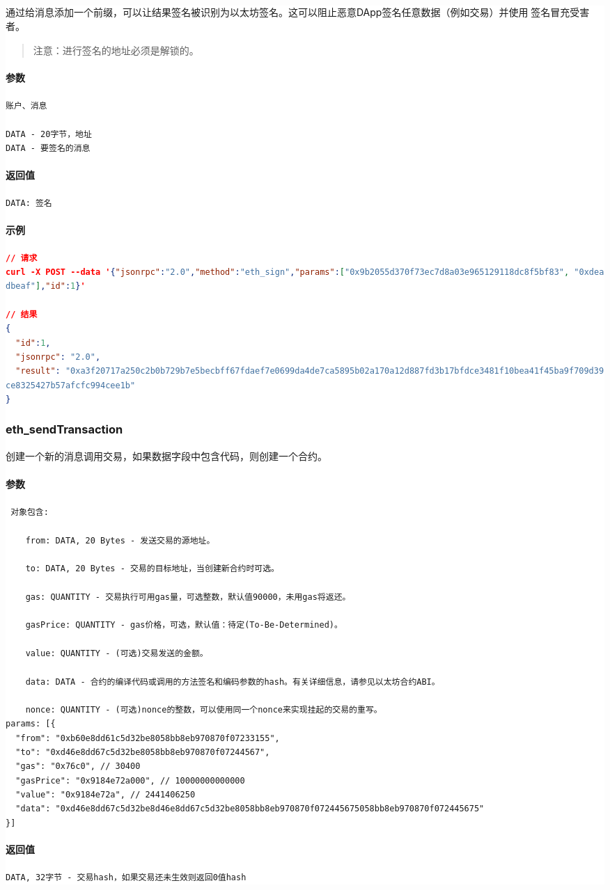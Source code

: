 通过给消息添加一个前缀，可以让结果签名被识别为以太坊签名。这可以阻止恶意DApp签名任意数据（例如交易）并使用 签名冒充受害者。

> 注意：进行签名的地址必须是解锁的。

#### 参数
```
账户、消息

DATA - 20字节，地址
DATA - 要签名的消息
```

#### 返回值
```
DATA: 签名
```

#### 示例
```json
// 请求
curl -X POST --data '{"jsonrpc":"2.0","method":"eth_sign","params":["0x9b2055d370f73ec7d8a03e965129118dc8f5bf83", "0xdeadbeaf"],"id":1}'

// 结果
{
  "id":1,
  "jsonrpc": "2.0",
  "result": "0xa3f20717a250c2b0b729b7e5becbff67fdaef7e0699da4de7ca5895b02a170a12d887fd3b17bfdce3481f10bea41f45ba9f709d39ce8325427b57afcfc994cee1b"
}
```

### <span id="eth_sendTransaction">eth_sendTransaction</span>

创建一个新的消息调用交易，如果数据字段中包含代码，则创建一个合约。

#### 参数
```
 对象包含: 

    from: DATA, 20 Bytes - 发送交易的源地址。

    to: DATA, 20 Bytes - 交易的目标地址，当创建新合约时可选。

    gas: QUANTITY - 交易执行可用gas量，可选整数，默认值90000，未用gas将返还。

    gasPrice: QUANTITY - gas价格，可选，默认值：待定(To-Be-Determined)。

    value: QUANTITY - (可选)交易发送的金额。

    data: DATA - 合约的编译代码或调用的方法签名和编码参数的hash。有关详细信息，请参见以太坊合约ABI。

    nonce: QUANTITY - (可选)nonce的整数，可以使用同一个nonce来实现挂起的交易的重写。
params: [{
  "from": "0xb60e8dd61c5d32be8058bb8eb970870f07233155",
  "to": "0xd46e8dd67c5d32be8058bb8eb970870f07244567",
  "gas": "0x76c0", // 30400
  "gasPrice": "0x9184e72a000", // 10000000000000
  "value": "0x9184e72a", // 2441406250
  "data": "0xd46e8dd67c5d32be8d46e8dd67c5d32be8058bb8eb970870f072445675058bb8eb970870f072445675"
}]
```
#### 返回值
```
DATA, 32字节 - 交易hash，如果交易还未生效则返回0值hash
```